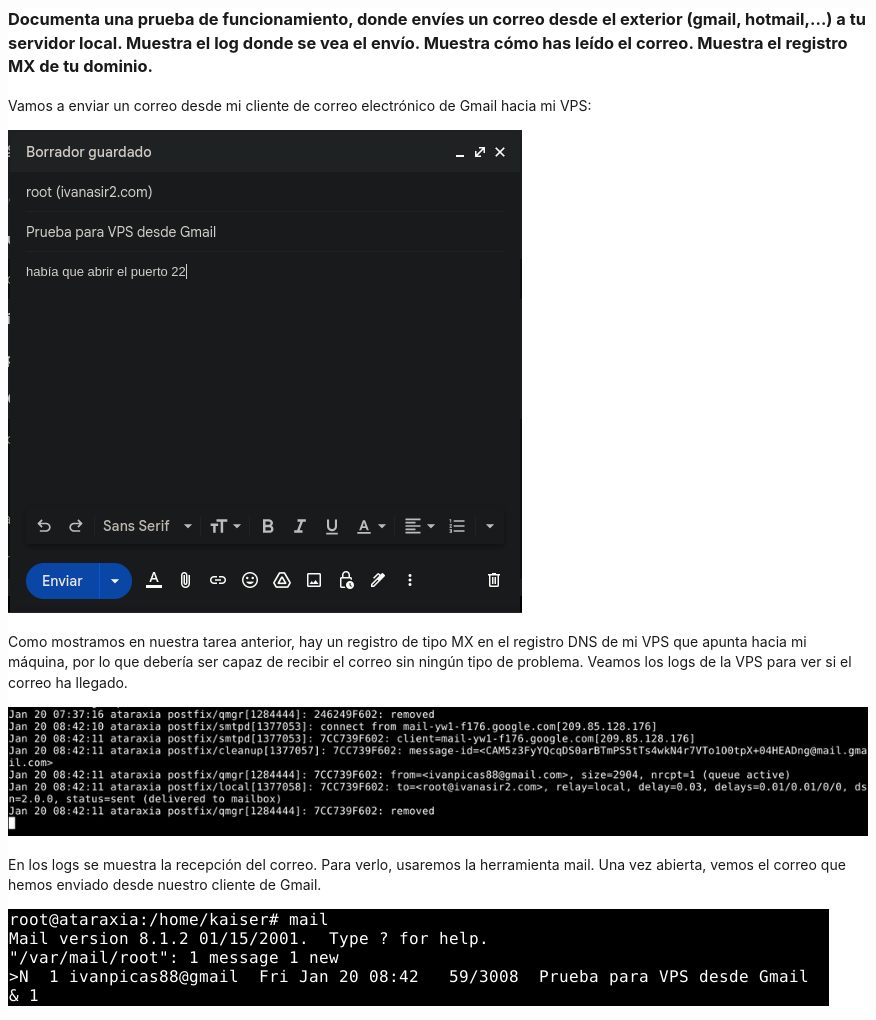 ### Documenta una prueba de funcionamiento, donde envíes un correo desde el exterior (gmail, hotmail,…) a tu servidor local. Muestra el log donde se vea el envío. Muestra cómo has leído el correo. Muestra el registro MX de tu dominio.

Vamos a enviar un correo desde mi cliente de correo electrónico de Gmail hacia mi VPS:

![Correos](capturas/t5.png)

Como mostramos en nuestra tarea anterior, hay un registro de tipo MX en el registro DNS de mi VPS que apunta hacia mi máquina, por lo que debería ser capaz de recibir el correo sin ningún tipo de problema. Veamos los logs de la VPS para ver si el correo ha llegado.

![Correos](capturas/t6.png)

En los logs se muestra la recepción del correo. Para verlo, usaremos la herramienta mail. Una vez abierta, vemos el correo que hemos enviado desde nuestro cliente de Gmail.

![Correos](capturas/t7.png)
